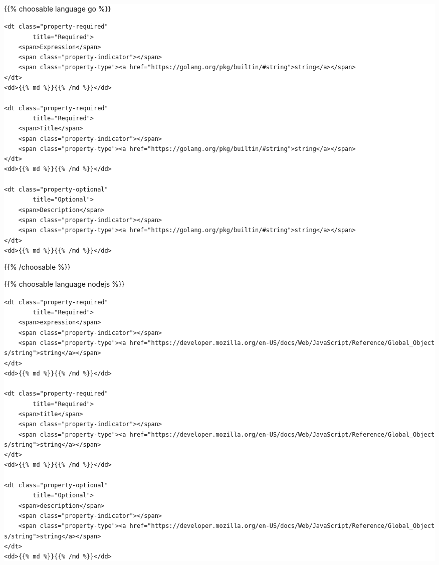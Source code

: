 {{% choosable language go %}}
<dl class="resources-properties">

    <dt class="property-required"
            title="Required">
        <span>Expression</span>
        <span class="property-indicator"></span>
        <span class="property-type"><a href="https://golang.org/pkg/builtin/#string">string</a></span>
    </dt>
    <dd>{{% md %}}{{% /md %}}</dd>

    <dt class="property-required"
            title="Required">
        <span>Title</span>
        <span class="property-indicator"></span>
        <span class="property-type"><a href="https://golang.org/pkg/builtin/#string">string</a></span>
    </dt>
    <dd>{{% md %}}{{% /md %}}</dd>

    <dt class="property-optional"
            title="Optional">
        <span>Description</span>
        <span class="property-indicator"></span>
        <span class="property-type"><a href="https://golang.org/pkg/builtin/#string">string</a></span>
    </dt>
    <dd>{{% md %}}{{% /md %}}</dd>

</dl>
{{% /choosable %}}


{{% choosable language nodejs %}}
<dl class="resources-properties">

    <dt class="property-required"
            title="Required">
        <span>expression</span>
        <span class="property-indicator"></span>
        <span class="property-type"><a href="https://developer.mozilla.org/en-US/docs/Web/JavaScript/Reference/Global_Objects/string">string</a></span>
    </dt>
    <dd>{{% md %}}{{% /md %}}</dd>

    <dt class="property-required"
            title="Required">
        <span>title</span>
        <span class="property-indicator"></span>
        <span class="property-type"><a href="https://developer.mozilla.org/en-US/docs/Web/JavaScript/Reference/Global_Objects/string">string</a></span>
    </dt>
    <dd>{{% md %}}{{% /md %}}</dd>

    <dt class="property-optional"
            title="Optional">
        <span>description</span>
        <span class="property-indicator"></span>
        <span class="property-type"><a href="https://developer.mozilla.org/en-US/docs/Web/JavaScript/Reference/Global_Objects/string">string</a></span>
    </dt>
    <dd>{{% md %}}{{% /md %}}</dd>
